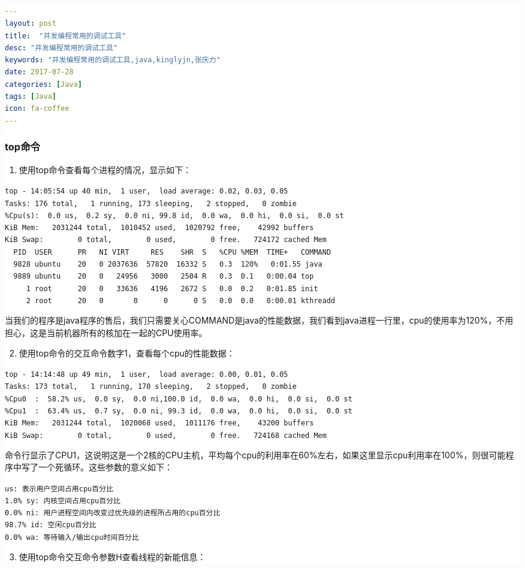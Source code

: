 ```yaml
---
layout: post
title:  "并发编程常用的调试工具"
desc: "并发编程常用的调试工具"
keywords: "并发编程常用的调试工具,java,kinglyjn,张庆力"
date: 2017-07-28
categories: [Java]
tags: [Java]
icon: fa-coffee
---
```




### top命令

1) 使用top命令查看每个进程的情况，显示如下：

```shell
top - 14:05:54 up 40 min,  1 user,  load average: 0.02, 0.03, 0.05
Tasks: 176 total,   1 running, 173 sleeping,   2 stopped,   0 zombie
%Cpu(s):  0.0 us,  0.2 sy,  0.0 ni, 99.8 id,  0.0 wa,  0.0 hi,  0.0 si,  0.0 st
KiB Mem:   2031244 total,  1010452 used,  1020792 free,    42992 buffers
KiB Swap:        0 total,        0 used,        0 free.   724172 cached Mem
  PID  USER      PR   NI VIRT     RES    SHR  S   %CPU %MEM  TIME+   COMMAND
  9828 ubuntu    20   0 2037636  57820  16332 S   0.3  120%   0:01.55 java  
  9889 ubuntu    20   0   24956   3000   2504 R   0.3  0.1   0:00.04 top  
     1 root      20   0   33636   4196   2672 S   0.0  0.2   0:01.85 init  
     2 root      20   0       0      0      0 S   0.0  0.0   0:00.01 kthreadd
```

当我们的程序是java程序的售后，我们只需要关心COMMAND是java的性能数据，我们看到java进程一行里，cpu的使用率为120%，不用担心，这是当前机器所有的核加在一起的CPU使用率。

2) 使用top命令的交互命令数字1，查看每个cpu的性能数据：

```shell
top - 14:14:48 up 49 min,  1 user,  load average: 0.00, 0.01, 0.05
Tasks: 173 total,   1 running, 170 sleeping,   2 stopped,   0 zombie
%Cpu0  :  58.2% us,  0.0 sy,  0.0 ni,100.0 id,  0.0 wa,  0.0 hi,  0.0 si,  0.0 st
%Cpu1  :  63.4% us,  0.7 sy,  0.0 ni, 99.3 id,  0.0 wa,  0.0 hi,  0.0 si,  0.0 st
KiB Mem:   2031244 total,  1020068 used,  1011176 free,    43200 buffers
KiB Swap:        0 total,        0 used,        0 free.   724168 cached Mem
```

命令行显示了CPU1，这说明这是一个2核的CPU主机，平均每个cpu的利用率在60%左右，如果这里显示cpu利用率在100%，则很可能程序中写了一个死循环。这些参数的意义如下：

```default
us: 表示用户空间占用cpu百分比
1.0% sy: 内核空间占用cpu百分比
0.0% ni: 用户进程空间内改变过优先级的进程所占用的cpu百分比
98.7% id: 空闲cpu百分比
0.0% wa: 等待输入/输出cpu时间百分比
```

3) 使用top命令交互命令参数H查看线程的新能信息：
